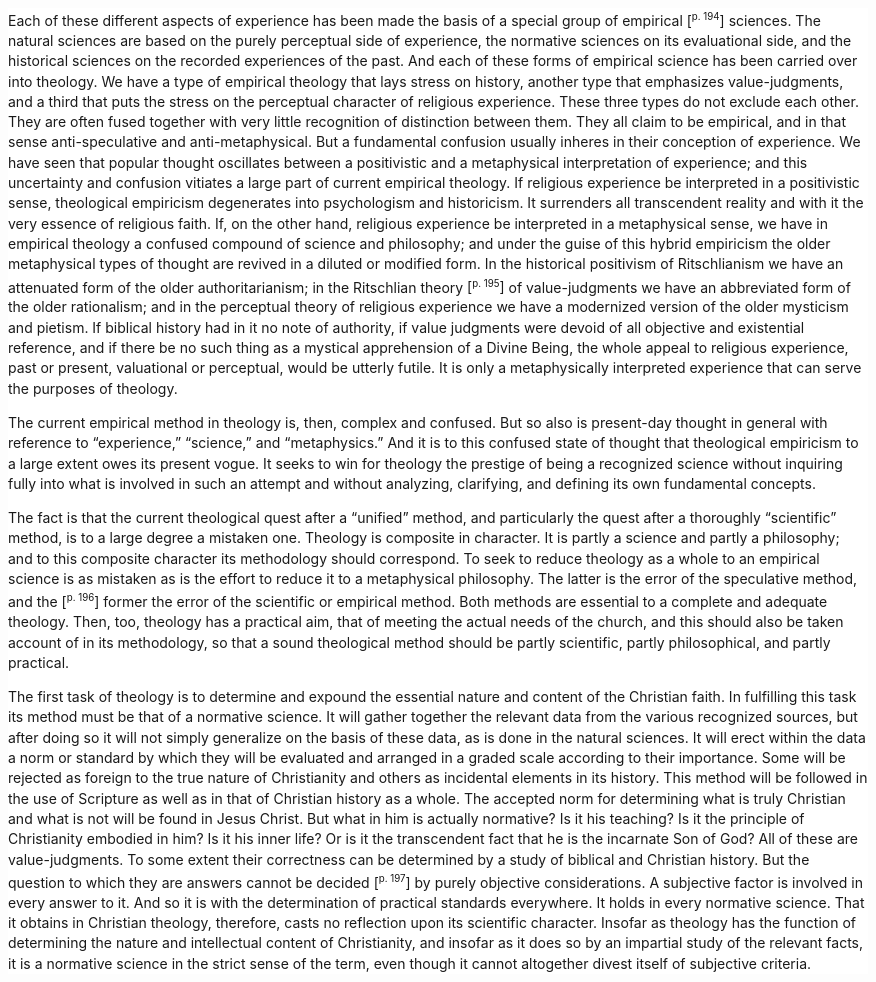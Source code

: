 
Each of these different aspects of experience has been made the basis of a special group of empirical <span id="p194">[<sup><small>p. 194</small></sup>]</span> sciences. The natural sciences are based on the purely perceptual side of experience, the normative sciences on its evaluational side, and the historical sciences on the recorded experiences of the past. And each of these forms of empirical science has been carried over into theology. We have a type of empirical theology that lays stress on history, another type that emphasizes value-judgments, and a third that puts the stress on the perceptual character of religious experience. These three types do not exclude each other. They are often fused together with very little recognition of distinction between them. They all claim to be empirical, and in that sense anti-speculative and anti-metaphysical. But a fundamental confusion usually inheres in their conception of experience. We have seen that popular thought oscillates between a positivistic and a metaphysical interpretation of experience; and this uncertainty and confusion vitiates a large part of current empirical theology. If religious experience be interpreted in a positivistic sense, theological empiricism degenerates into psychologism and historicism. It surrenders all transcendent reality and with it the very essence of religious faith. If, on the other hand, religious experience be interpreted in a metaphysical sense, we have in empirical theology a confused compound of science and philosophy; and under the guise of this hybrid empiricism the older metaphysical types of thought are revived in a diluted or modified form. In the historical positivism of Ritschlianism we have an attenuated form of the older authoritarianism; in the Ritschlian theory <span id="p195">[<sup><small>p. 195</small></sup>]</span> of value-judgments we have an abbreviated form of the older rationalism; and in the perceptual theory of religious experience we have a modernized version of the older mysticism and pietism. If biblical history had in it no note of authority, if value judgments were devoid of all objective and existential reference, and if there be no such thing as a mystical apprehension of a Divine Being, the whole appeal to religious experience, past or present, valuational or perceptual, would be utterly futile. It is only a metaphysically interpreted experience that can serve the purposes of theology. 

The current empirical method in theology is, then, complex and confused. But so also is present-day thought in general with reference to “experience,” “science,” and “metaphysics.” And it is to this confused state of thought that theological empiricism to a large extent owes its present vogue. It seeks to win for theology the prestige of being a recognized science without inquiring fully into what is involved in such an attempt and without analyzing, clarifying, and defining its own fundamental concepts. 

The fact is that the current theological quest after a “unified” method, and particularly the quest after a thoroughly “scientific” method, is to a large degree a mistaken one. Theology is composite in character. It is partly a science and partly a philosophy; and to this composite character its methodology should correspond. To seek to reduce theology as a whole to an empirical science is as mistaken as is the effort to reduce it to a metaphysical philosophy. The latter is the error of the speculative method, and the <span id="p196">[<sup><small>p. 196</small></sup>]</span> former the error of the scientific or empirical method. Both methods are essential to a complete and adequate theology. Then, too, theology has a practical aim, that of meeting the actual needs of the church, and this should also be taken account of in its methodology, so that a sound theological method should be partly scientific, partly philosophical, and partly practical. 

The first task of theology is to determine and expound the essential nature and content of the Christian faith. In fulfilling this task its method must be that of a normative science. It will gather together the relevant data from the various recognized sources, but after doing so it will not simply generalize on the basis of these data, as is done in the natural sciences. It will erect within the data a norm or standard by which they will be evaluated and arranged in a graded scale according to their importance. Some will be rejected as foreign to the true nature of Christianity and others as incidental elements in its history. This method will be followed in the use of Scripture as well as in that of Christian history as a whole. The accepted norm for determining what is truly Christian and what is not will be found in Jesus Christ. But what in him is actually normative? Is it his teaching? Is it the principle of Christianity embodied in him? Is it his inner life? Or is it the transcendent fact that he is the incarnate Son of God? All of these are value-judgments. To some extent their correctness can be determined by a study of biblical and Christian history. But the question to which they are answers cannot be decided <span id="p197">[<sup><small>p. 197</small></sup>]</span> by purely objective considerations. A subjective factor is involved in every answer to it. And so it is with the determination of practical standards everywhere. It holds in every normative science. That it obtains in Christian theology, therefore, casts no reflection upon its scientific character. Insofar as theology has the function of determining the nature and intellectual content of Christianity, and insofar as it does so by an impartial study of the relevant facts, it is a normative science in the strict sense of the term, even though it cannot altogether divest itself of subjective criteria. 


[^1]: _The Christian Faith_, p. 88. 
[^2]: See _An Outline of Christianity_, Vol. IV, pp. 339f., 365ff., where I have discussed the subject more fully. 
[^3]: Cf . _The Use of the Scriptures in Theology_, by William Newton Clarke. 
[^4]: This program is elaborated with marked ability, learning, and enthusiasm by Professor Walter E. Bundy, of DePauw University, in two interesting volumes entitled _The Religion of Jesus_ and _Our Recovery of Jesus_. 
[^5]: See John Toland, _Christianity Not Mysterious_, 1696; Matthew Tindal, _Christianity as Old as the Creation, or the Gospel a Republication of the Religion of Nature_, 1730. 
[^6]: So Georg Wobbermin, _Die Religionspsychologische Methode in Religionswissenschaft und Theologie_, pp. VIIf. 
[^7]: _Theozentrische Theologie_. 
[^8]: _Die Mystik unci das Wort_. 
[^9]: Cf. A. B. Biedermann, _Christliche Dogmatik_. 
[^10]: A History of Christian Doctrine, I, p. v. 